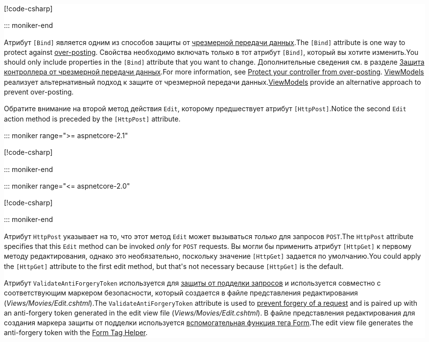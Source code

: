 [!code-csharp[](~/tutorials/first-mvc-app/start-mvc/sample/MvcMovie/Controllers/MC1.cs?name=snippet_edit2)]

::: moniker-end

<span data-ttu-id="00897-128">Атрибут `[Bind]` является одним из способов защиты от [чрезмерной передачи данных](/aspnet/mvc/overview/getting-started/getting-started-with-ef-using-mvc/implementing-basic-crud-functionality-with-the-entity-framework-in-asp-net-mvc-application#overpost).</span><span class="sxs-lookup"><span data-stu-id="00897-128">The `[Bind]` attribute is one way to protect against [over-posting](/aspnet/mvc/overview/getting-started/getting-started-with-ef-using-mvc/implementing-basic-crud-functionality-with-the-entity-framework-in-asp-net-mvc-application#overpost).</span></span> <span data-ttu-id="00897-129">Свойства необходимо включать только в тот атрибут `[Bind]`, который вы хотите изменить.</span><span class="sxs-lookup"><span data-stu-id="00897-129">You should only include properties in the `[Bind]` attribute that you want to change.</span></span> <span data-ttu-id="00897-130">Дополнительные сведения см. в разделе [Защита контроллера от чрезмерной передачи данных](/aspnet/mvc/overview/getting-started/getting-started-with-ef-using-mvc/implementing-basic-crud-functionality-with-the-entity-framework-in-asp-net-mvc-application).</span><span class="sxs-lookup"><span data-stu-id="00897-130">For more information, see [Protect your controller from over-posting](/aspnet/mvc/overview/getting-started/getting-started-with-ef-using-mvc/implementing-basic-crud-functionality-with-the-entity-framework-in-asp-net-mvc-application).</span></span> <span data-ttu-id="00897-131">[ViewModels](https://rachelappel.com/use-viewmodels-to-manage-data-amp-organize-code-in-asp-net-mvc-applications/) реализует альтернативный подход к защите от чрезмерной передачи данных.</span><span class="sxs-lookup"><span data-stu-id="00897-131">[ViewModels](https://rachelappel.com/use-viewmodels-to-manage-data-amp-organize-code-in-asp-net-mvc-applications/) provide an alternative approach to prevent over-posting.</span></span>

<span data-ttu-id="00897-132">Обратите внимание на второй метод действия `Edit`, которому предшествует атрибут `[HttpPost]`.</span><span class="sxs-lookup"><span data-stu-id="00897-132">Notice the second `Edit` action method is preceded by the `[HttpPost]` attribute.</span></span>

::: moniker range=">= aspnetcore-2.1"

[!code-csharp[](~/tutorials/first-mvc-app/start-mvc/sample/MvcMovie21/Controllers/MC1.cs?name=snippet_edit2&highlight=1)]

::: moniker-end

::: moniker range="<= aspnetcore-2.0"

[!code-csharp[](~/tutorials/first-mvc-app/start-mvc/sample/MvcMovie/Controllers/MC1.cs?name=snippet_edit2&highlight=4)]

::: moniker-end

<span data-ttu-id="00897-133">Атрибут `HttpPost` указывает на то, что этот метод `Edit` может вызываться *только* для запросов `POST`.</span><span class="sxs-lookup"><span data-stu-id="00897-133">The `HttpPost` attribute specifies that this `Edit` method can be invoked *only* for `POST` requests.</span></span> <span data-ttu-id="00897-134">Вы могли бы применить атрибут `[HttpGet]` к первому методу редактирования, однако это необязательно, поскольку значение `[HttpGet]` задается по умолчанию.</span><span class="sxs-lookup"><span data-stu-id="00897-134">You could apply the `[HttpGet]` attribute to the first edit method, but that's not necessary because `[HttpGet]` is the default.</span></span>

<span data-ttu-id="00897-135">Атрибут `ValidateAntiForgeryToken` используется для [защиты от подделки запросов](xref:security/anti-request-forgery) и используется совместно с соответствующим маркером безопасности, который создается в файле представления редактирования (*Views/Movies/Edit.cshtml*).</span><span class="sxs-lookup"><span data-stu-id="00897-135">The `ValidateAntiForgeryToken` attribute is used to [prevent forgery of a request](xref:security/anti-request-forgery) and is paired up with an anti-forgery token generated in the edit view file (*Views/Movies/Edit.cshtml*).</span></span> <span data-ttu-id="00897-136">В файле представления редактирования для создания маркера защиты от подделки используется [вспомогательная функция тега Form](xref:mvc/views/working-with-forms).</span><span class="sxs-lookup"><span data-stu-id="00897-136">The edit view file generates the anti-forgery token with the [Form Tag Helper](xref:mvc/views/working-with-forms).</span></span>

